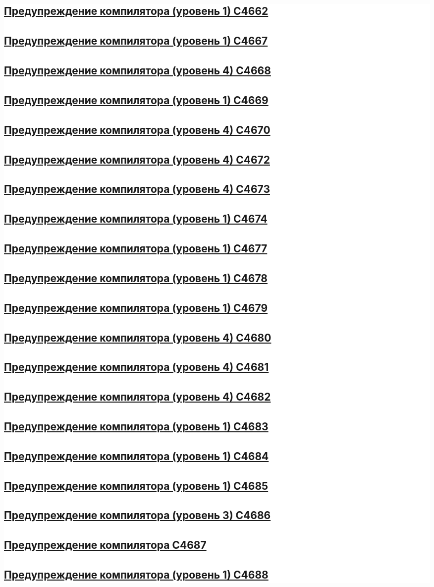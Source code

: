 ## [Предупреждение компилятора (уровень 1) C4662](compiler-warning-level-1-c4662.md)
## [Предупреждение компилятора (уровень 1) C4667](compiler-warning-level-1-c4667.md)
## [Предупреждение компилятора (уровень 4) C4668](compiler-warning-level-4-c4668.md)
## [Предупреждение компилятора (уровень 1) C4669](compiler-warning-level-1-c4669.md)
## [Предупреждение компилятора (уровень 4) C4670](compiler-warning-level-4-c4670.md)
## [Предупреждение компилятора (уровень 4) C4672](compiler-warning-level-4-c4672.md)
## [Предупреждение компилятора (уровень 4) C4673](compiler-warning-level-4-c4673.md)
## [Предупреждение компилятора (уровень 1) C4674](compiler-warning-level-1-c4674.md)
## [Предупреждение компилятора (уровень 1) C4677](compiler-warning-level-1-c4677.md)
## [Предупреждение компилятора (уровень 1) C4678](compiler-warning-level-1-c4678.md)
## [Предупреждение компилятора (уровень 1) C4679](compiler-warning-level-1-c4679.md)
## [Предупреждение компилятора (уровень 4) C4680](compiler-warning-level-4-c4680.md)
## [Предупреждение компилятора (уровень 4) C4681](compiler-warning-level-4-c4681.md)
## [Предупреждение компилятора (уровень 4) C4682](compiler-warning-level-4-c4682.md)
## [Предупреждение компилятора (уровень 1) C4683](compiler-warning-level-1-c4683.md)
## [Предупреждение компилятора (уровень 1) C4684](compiler-warning-level-1-c4684.md)
## [Предупреждение компилятора (уровень 1) C4685](compiler-warning-level-1-c4685.md)
## [Предупреждение компилятора (уровень 3) C4686](compiler-warning-level-3-c4686.md)
## [Предупреждение компилятора C4687](compiler-warning-c4687.md)
## [Предупреждение компилятора (уровень 1) C4688](compiler-warning-level-1-c4688.md)